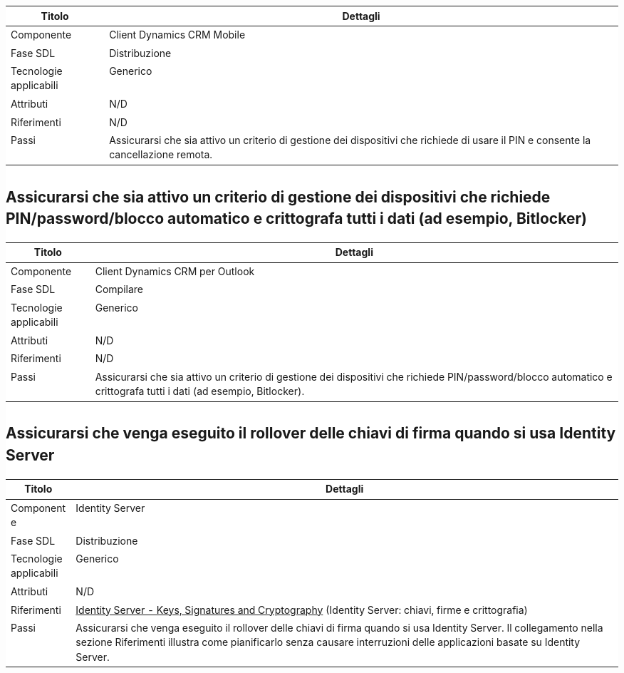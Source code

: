 | Titolo                   | Dettagli      |
| ----------------------- | ------------ |
| Componente               | Client Dynamics CRM Mobile | 
| Fase SDL               | Distribuzione |  
| Tecnologie applicabili | Generico |
| Attributi              | N/D  |
| Riferimenti              | N/D  |
| Passi | Assicurarsi che sia attivo un criterio di gestione dei dispositivi che richiede di usare il PIN e consente la cancellazione remota. |

## <a name="a-idbitlockeraensure-a-device-management-policy-is-in-place-that-requires-a-pinpasswordauto-lock-and-encrypts-all-data-eg-bitlocker"></a><a id="bitlocker"></a>Assicurarsi che sia attivo un criterio di gestione dei dispositivi che richiede PIN/password/blocco automatico e crittografa tutti i dati (ad esempio, Bitlocker)

| Titolo                   | Dettagli      |
| ----------------------- | ------------ |
| Componente               | Client Dynamics CRM per Outlook | 
| Fase SDL               | Compilare |  
| Tecnologie applicabili | Generico |
| Attributi              | N/D  |
| Riferimenti              | N/D  |
| Passi | Assicurarsi che sia attivo un criterio di gestione dei dispositivi che richiede PIN/password/blocco automatico e crittografa tutti i dati (ad esempio, Bitlocker). |

## <a name="a-idrolled-serveraensure-that-signing-keys-are-rolled-over-when-using-identity-server"></a><a id="rolled-server"></a>Assicurarsi che venga eseguito il rollover delle chiavi di firma quando si usa Identity Server

| Titolo                   | Dettagli      |
| ----------------------- | ------------ |
| Componente               | Identity Server | 
| Fase SDL               | Distribuzione |  
| Tecnologie applicabili | Generico |
| Attributi              | N/D  |
| Riferimenti              | [Identity Server - Keys, Signatures and Cryptography](https://identityserver.github.io/Documentation/docsv2/configuration/crypto.html) (Identity Server: chiavi, firme e crittografia) |
| Passi | Assicurarsi che venga eseguito il rollover delle chiavi di firma quando si usa Identity Server. Il collegamento nella sezione Riferimenti illustra come pianificarlo senza causare interruzioni delle applicazioni basate su Identity Server. |
